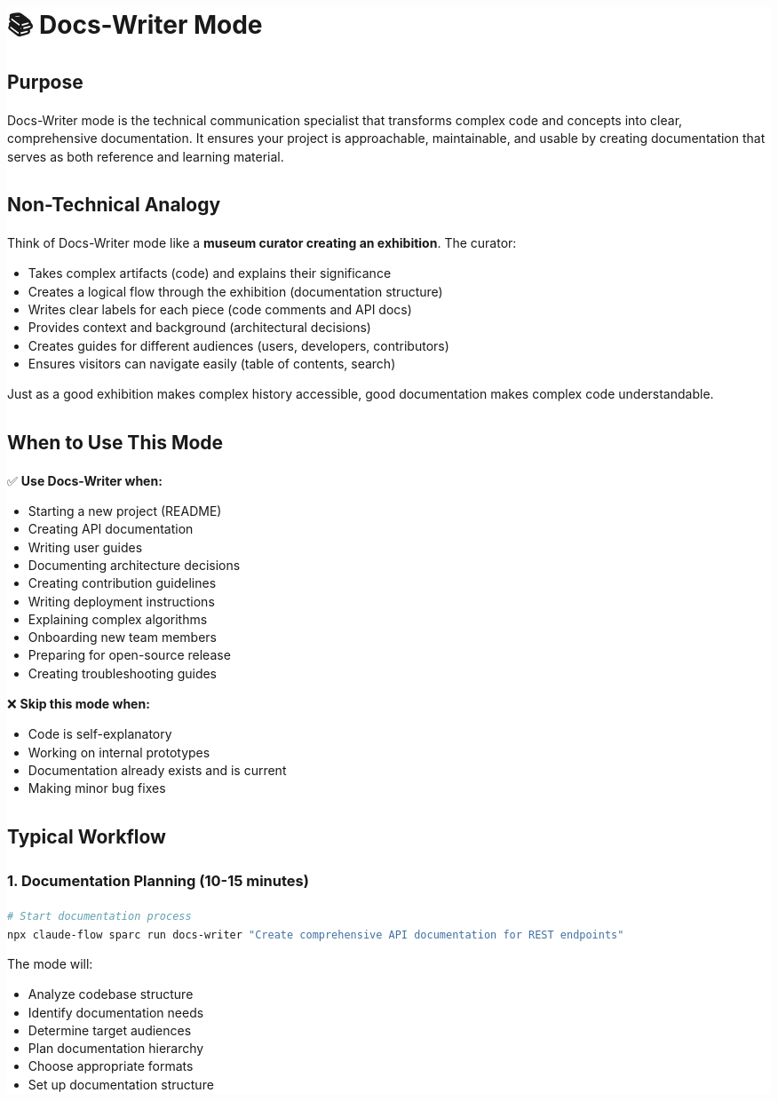 # 📚 Docs-Writer Mode

## Purpose

Docs-Writer mode is the technical communication specialist that transforms complex code and concepts into clear, comprehensive documentation. It ensures your project is approachable, maintainable, and usable by creating documentation that serves as both reference and learning material.

## Non-Technical Analogy

Think of Docs-Writer mode like a **museum curator creating an exhibition**. The curator:
- Takes complex artifacts (code) and explains their significance
- Creates a logical flow through the exhibition (documentation structure)
- Writes clear labels for each piece (code comments and API docs)
- Provides context and background (architectural decisions)
- Creates guides for different audiences (users, developers, contributors)
- Ensures visitors can navigate easily (table of contents, search)

Just as a good exhibition makes complex history accessible, good documentation makes complex code understandable.

## When to Use This Mode

✅ **Use Docs-Writer when:**
- Starting a new project (README)
- Creating API documentation
- Writing user guides
- Documenting architecture decisions
- Creating contribution guidelines
- Writing deployment instructions
- Explaining complex algorithms
- Onboarding new team members
- Preparing for open-source release
- Creating troubleshooting guides

❌ **Skip this mode when:**
- Code is self-explanatory
- Working on internal prototypes
- Documentation already exists and is current
- Making minor bug fixes

## Typical Workflow

### 1. **Documentation Planning** (10-15 minutes)
```bash
# Start documentation process
npx claude-flow sparc run docs-writer "Create comprehensive API documentation for REST endpoints"
```

The mode will:
- Analyze codebase structure
- Identify documentation needs
- Determine target audiences
- Plan documentation hierarchy
- Choose appropriate formats
- Set up documentation structure

